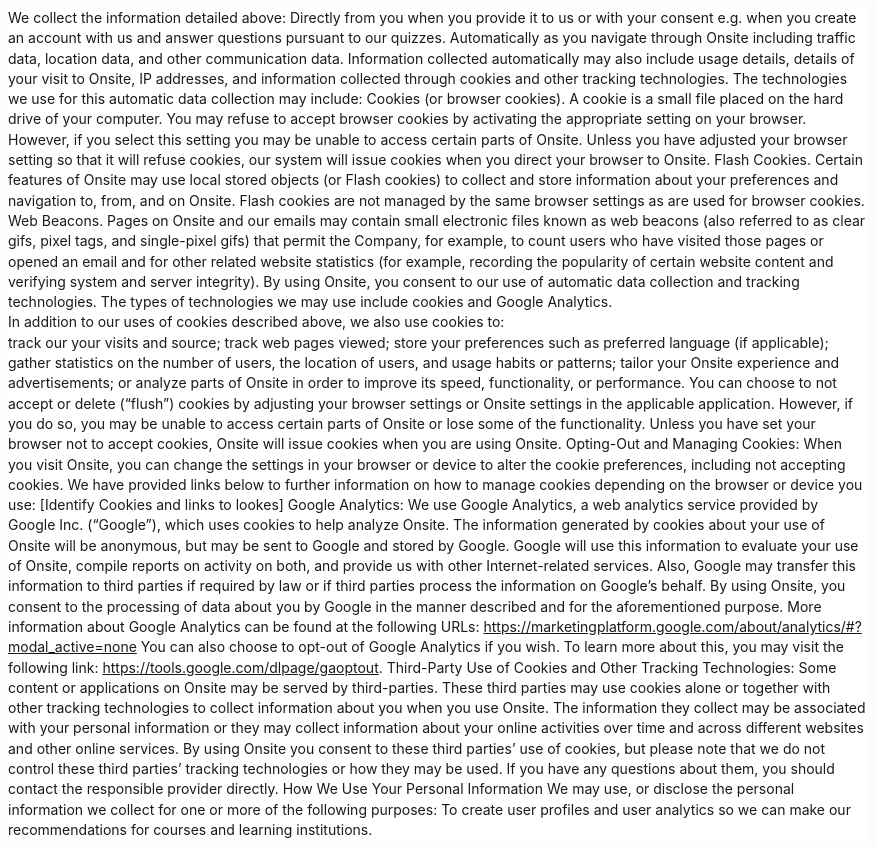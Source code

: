 We collect the information detailed above:
Directly from you when you provide it to us or with your consent e.g. when you create an account with us and answer questions pursuant to our quizzes.
Automatically as you navigate through Onsite including traffic data, location data, and other communication data. Information collected automatically may also include usage details, details of your visit to Onsite, IP addresses, and information collected through cookies and other tracking technologies.
The technologies we use for this automatic data collection may include:
Cookies (or browser cookies). A cookie is a small file placed on the hard drive of your computer. You may refuse to accept browser cookies by activating the appropriate setting on your browser. However, if you select this setting you may be unable to access certain parts of Onsite. Unless you have adjusted your browser setting so that it will refuse cookies, our system will issue cookies when you direct your browser to Onsite. 
Flash Cookies. Certain features of Onsite may use local stored objects (or Flash cookies) to collect and store information about your preferences and navigation to, from, and on Onsite. Flash cookies are not managed by the same browser settings as are used for browser cookies.
Web Beacons. Pages on Onsite and our emails may contain small electronic files known as web beacons (also referred to as clear gifs, pixel tags, and single-pixel gifs) that permit the Company, for example, to count users who have visited those pages or opened an email and for other related website statistics (for example, recording the popularity of certain website content and verifying system and server integrity). 
By using Onsite, you consent to our use of automatic data collection and tracking technologies.  The types of technologies we may use include cookies and Google Analytics.    
In addition to our uses of cookies described above, we also use cookies to:  
track our your visits and source; 
track web pages viewed; 
store your preferences such as preferred language (if applicable); 
gather statistics on the number of users, the location of users, and usage habits or patterns;
tailor your Onsite experience and advertisements; or 
analyze parts of Onsite in order to improve its speed, functionality, or performance.
You can choose to not accept or delete (“flush”) cookies by adjusting your browser settings or Onsite settings in the applicable application.  However, if you do so, you may be unable to access certain parts of Onsite or lose some of the functionality.  Unless you have set your browser not to accept cookies, Onsite will issue cookies when you are using Onsite.
Opting-Out and Managing Cookies:  When you visit Onsite, you can change the settings in your browser or device to alter the cookie preferences, including not accepting cookies.  We have provided links below to further information on how to manage cookies depending on the browser or device you use:
[Identify Cookies and links to lookes]
Google Analytics:   We use Google Analytics, a web analytics service provided by Google Inc. (“Google”), which uses cookies to help analyze Onsite.  The information generated by cookies about your use of Onsite will be anonymous, but may be sent to Google and stored by Google.  Google will use this information to evaluate your use of Onsite, compile reports on activity on both, and provide us with other Internet-related services.  Also, Google may transfer this information to third parties if required by law or if third parties process the information on Google’s behalf.  By using Onsite, you consent to the processing of data about you by Google in the manner described and for the aforementioned purpose.  More information about Google Analytics can be found at the following URLs: 
https://marketingplatform.google.com/about/analytics/#?modal_active=none
You can also choose to opt-out of Google Analytics if you wish.  To learn more about this, you may visit the following link:  https://tools.google.com/dlpage/gaoptout.
Third-Party Use of Cookies and Other Tracking Technologies:  Some content or applications on Onsite may be served by third-parties.  These third parties may use cookies alone or together with other tracking technologies to collect information about you when you use Onsite.  The information they collect may be associated with your personal information or they may collect information about your online activities over time and across different websites and other online services.  By using Onsite you consent to these third parties’ use of cookies, but please note that we do not control these third parties’ tracking technologies or how they may be used.  If you have any questions about them, you should contact the responsible provider directly.
How We Use Your Personal Information
We may use, or disclose the personal information we collect for one or more of the following purposes: 
To create user profiles and user analytics so we can make our recommendations for courses and learning institutions.